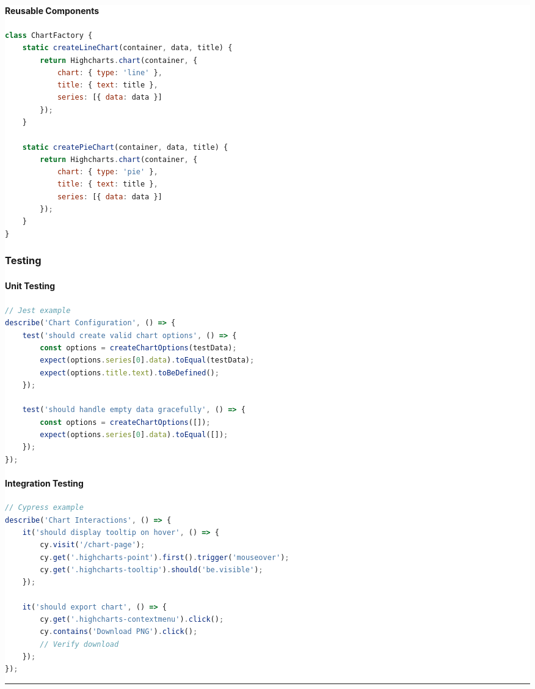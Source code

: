 #### Reusable Components
```javascript
class ChartFactory {
    static createLineChart(container, data, title) {
        return Highcharts.chart(container, {
            chart: { type: 'line' },
            title: { text: title },
            series: [{ data: data }]
        });
    }
    
    static createPieChart(container, data, title) {
        return Highcharts.chart(container, {
            chart: { type: 'pie' },
            title: { text: title },
            series: [{ data: data }]
        });
    }
}
```

### Testing

#### Unit Testing
```javascript
// Jest example
describe('Chart Configuration', () => {
    test('should create valid chart options', () => {
        const options = createChartOptions(testData);
        expect(options.series[0].data).toEqual(testData);
        expect(options.title.text).toBeDefined();
    });
    
    test('should handle empty data gracefully', () => {
        const options = createChartOptions([]);
        expect(options.series[0].data).toEqual([]);
    });
});
```

#### Integration Testing
```javascript
// Cypress example
describe('Chart Interactions', () => {
    it('should display tooltip on hover', () => {
        cy.visit('/chart-page');
        cy.get('.highcharts-point').first().trigger('mouseover');
        cy.get('.highcharts-tooltip').should('be.visible');
    });
    
    it('should export chart', () => {
        cy.get('.highcharts-contextmenu').click();
        cy.contains('Download PNG').click();
        // Verify download
    });
});
```

---